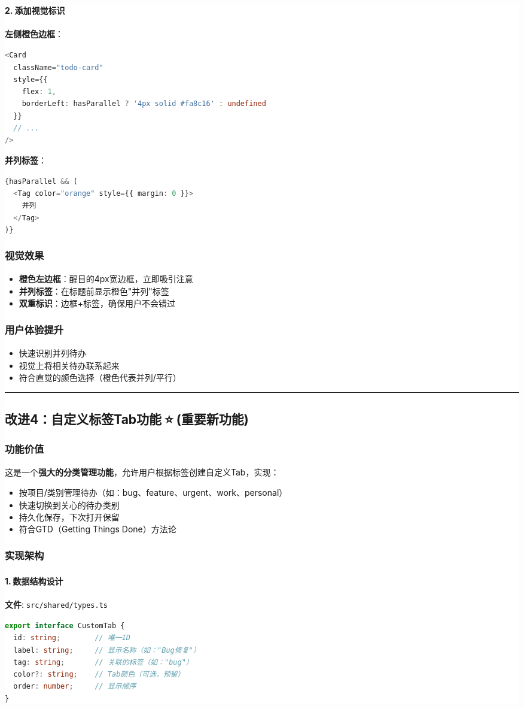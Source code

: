 #### 2. 添加视觉标识

**左侧橙色边框**：
```typescript
<Card
  className="todo-card"
  style={{ 
    flex: 1,
    borderLeft: hasParallel ? '4px solid #fa8c16' : undefined
  }}
  // ...
/>
```

**并列标签**：
```typescript
{hasParallel && (
  <Tag color="orange" style={{ margin: 0 }}>
    并列
  </Tag>
)}
```

### 视觉效果
- **橙色左边框**：醒目的4px宽边框，立即吸引注意
- **并列标签**：在标题前显示橙色"并列"标签
- **双重标识**：边框+标签，确保用户不会错过

### 用户体验提升
- 快速识别并列待办
- 视觉上将相关待办联系起来
- 符合直觉的颜色选择（橙色代表并列/平行）

---

## 改进4：自定义标签Tab功能 ⭐ (重要新功能)

### 功能价值
这是一个**强大的分类管理功能**，允许用户根据标签创建自定义Tab，实现：
- 按项目/类别管理待办（如：bug、feature、urgent、work、personal）
- 快速切换到关心的待办类别
- 持久化保存，下次打开保留
- 符合GTD（Getting Things Done）方法论

### 实现架构

#### 1. 数据结构设计

**文件**: `src/shared/types.ts`
```typescript
export interface CustomTab {
  id: string;        // 唯一ID
  label: string;     // 显示名称（如："Bug修复"）
  tag: string;       // 关联的标签（如："bug"）
  color?: string;    // Tab颜色（可选，预留）
  order: number;     // 显示顺序
}
```
